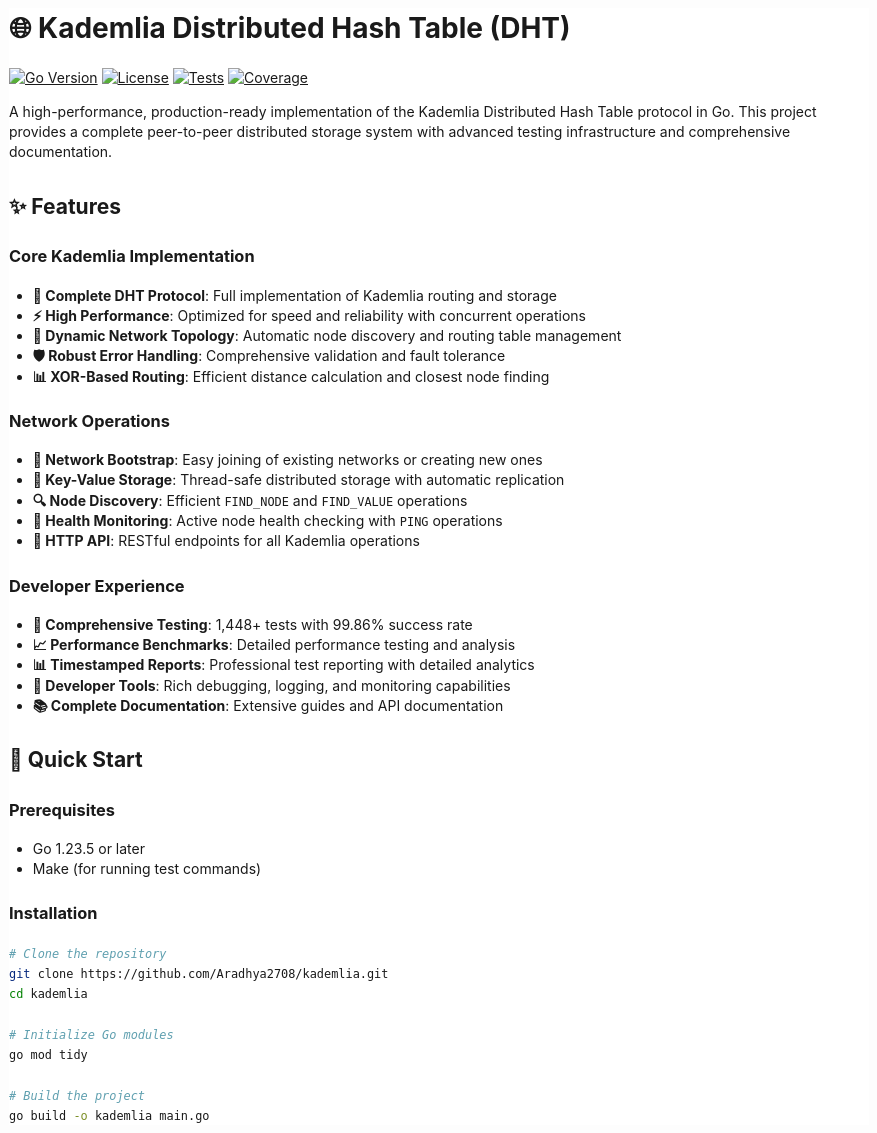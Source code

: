 # 🌐 Kademlia Distributed Hash Table (DHT)

[![Go Version](https://img.shields.io/badge/Go-1.23.5-blue.svg)](https://golang.org/)
[![License](https://img.shields.io/badge/License-MIT-green.svg)](LICENSE)
[![Tests](https://img.shields.io/badge/Tests-1,448_Passing-brightgreen.svg)](#testing)
[![Coverage](https://img.shields.io/badge/Coverage-99.86%25-brightgreen.svg)](#testing)

A high-performance, production-ready implementation of the Kademlia Distributed Hash Table protocol in Go. This project provides a complete peer-to-peer distributed storage system with advanced testing infrastructure and comprehensive documentation.

## ✨ Features

### Core Kademlia Implementation
- **🎯 Complete DHT Protocol**: Full implementation of Kademlia routing and storage
- **⚡ High Performance**: Optimized for speed and reliability with concurrent operations
- **🔄 Dynamic Network Topology**: Automatic node discovery and routing table management
- **🛡️ Robust Error Handling**: Comprehensive validation and fault tolerance
- **📊 XOR-Based Routing**: Efficient distance calculation and closest node finding

### Network Operations
- **🔗 Network Bootstrap**: Easy joining of existing networks or creating new ones
- **💾 Key-Value Storage**: Thread-safe distributed storage with automatic replication
- **🔍 Node Discovery**: Efficient `FIND_NODE` and `FIND_VALUE` operations
- **💓 Health Monitoring**: Active node health checking with `PING` operations
- **📡 HTTP API**: RESTful endpoints for all Kademlia operations

### Developer Experience
- **🧪 Comprehensive Testing**: 1,448+ tests with 99.86% success rate
- **📈 Performance Benchmarks**: Detailed performance testing and analysis
- **📊 Timestamped Reports**: Professional test reporting with detailed analytics
- **🔧 Developer Tools**: Rich debugging, logging, and monitoring capabilities
- **📚 Complete Documentation**: Extensive guides and API documentation

## 🚀 Quick Start

### Prerequisites
- Go 1.23.5 or later
- Make (for running test commands)

### Installation

```bash
# Clone the repository
git clone https://github.com/Aradhya2708/kademlia.git
cd kademlia

# Initialize Go modules
go mod tidy

# Build the project
go build -o kademlia main.go
```
